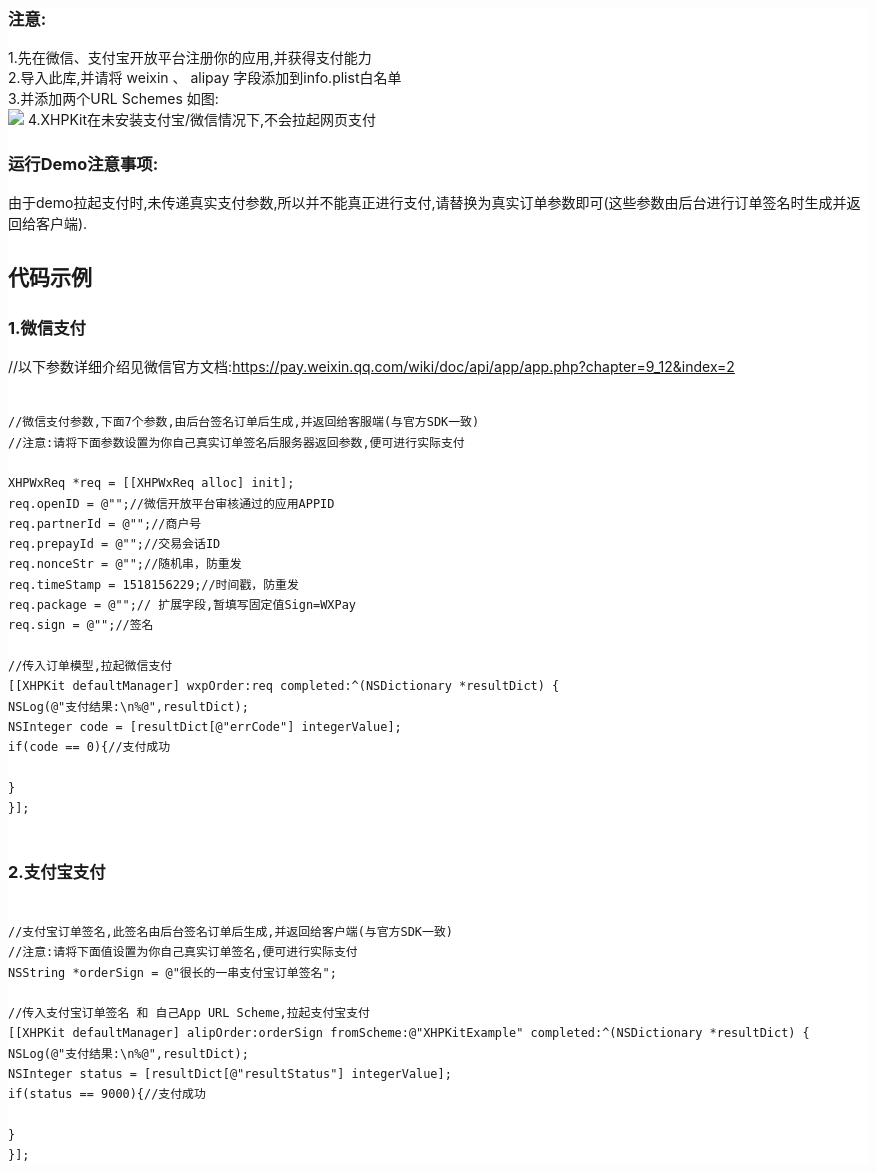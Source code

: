 ###	注意:
1.先在微信、支付宝开放平台注册你的应用,并获得支付能力<br>
2.导入此库,并请将 weixin 、 alipay 字段添加到info.plist白名单<br>
3.并添加两个URL Schemes 如图:<br>
![](PNG/URLSchemes.png)
4.XHPKit在未安装支付宝/微信情况下,不会拉起网页支付<br>

### 运行Demo注意事项:
由于demo拉起支付时,未传递真实支付参数,所以并不能真正进行支付,请替换为真实订单参数即可(这些参数由后台进行订单签名时生成并返回给客户端).

##	代码示例

###	1.微信支付

//以下参数详细介绍见微信官方文档:<https://pay.weixin.qq.com/wiki/doc/api/app/app.php?chapter=9_12&index=2>

```objc

//微信支付参数,下面7个参数,由后台签名订单后生成,并返回给客服端(与官方SDK一致)
//注意:请将下面参数设置为你自己真实订单签名后服务器返回参数,便可进行实际支付

XHPWxReq *req = [[XHPWxReq alloc] init];
req.openID = @"";//微信开放平台审核通过的应用APPID
req.partnerId = @"";//商户号
req.prepayId = @"";//交易会话ID
req.nonceStr = @"";//随机串，防重发
req.timeStamp = 1518156229;//时间戳，防重发
req.package = @"";// 扩展字段,暂填写固定值Sign=WXPay
req.sign = @"";//签名

//传入订单模型,拉起微信支付
[[XHPKit defaultManager] wxpOrder:req completed:^(NSDictionary *resultDict) {
NSLog(@"支付结果:\n%@",resultDict);
NSInteger code = [resultDict[@"errCode"] integerValue];
if(code == 0){//支付成功

}
}];


```

###	2.支付宝支付
```objc

//支付宝订单签名,此签名由后台签名订单后生成,并返回给客户端(与官方SDK一致)
//注意:请将下面值设置为你自己真实订单签名,便可进行实际支付
NSString *orderSign = @"很长的一串支付宝订单签名";

//传入支付宝订单签名 和 自己App URL Scheme,拉起支付宝支付
[[XHPKit defaultManager] alipOrder:orderSign fromScheme:@"XHPKitExample" completed:^(NSDictionary *resultDict) {
NSLog(@"支付结果:\n%@",resultDict);
NSInteger status = [resultDict[@"resultStatus"] integerValue];
if(status == 9000){//支付成功

}
}];

```

